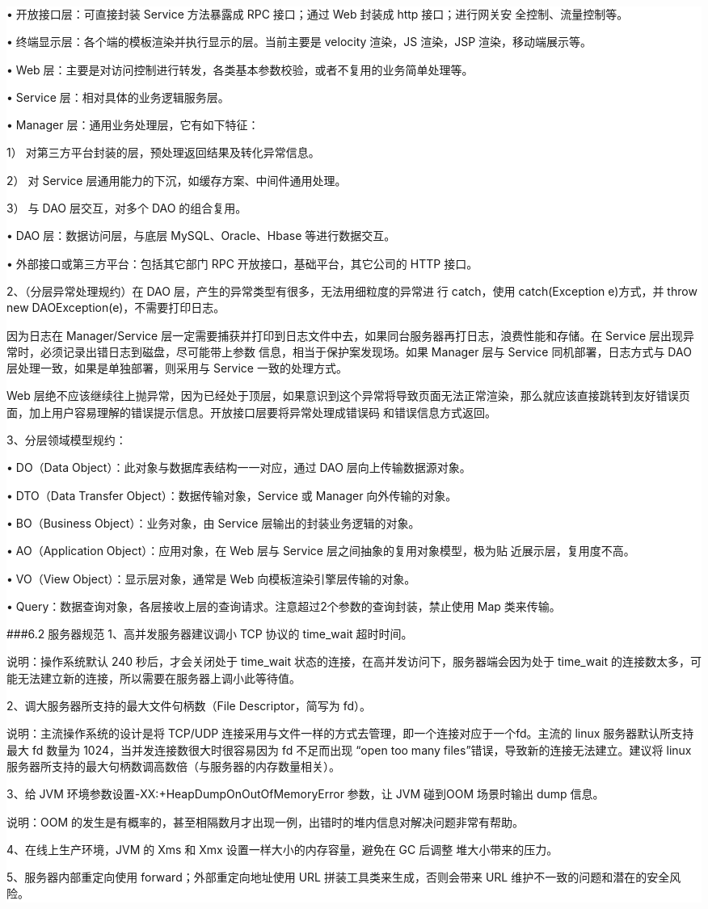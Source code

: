   • 开放接口层：可直接封装 Service 方法暴露成 RPC 接口；通过 Web 封装成 http 接口；进行网关安 全控制、流量控制等。 
  
  • 终端显示层：各个端的模板渲染并执行显示的层。当前主要是 velocity 渲染，JS 渲染，JSP 渲染，移动端展示等。 
  
  • Web 层：主要是对访问控制进行转发，各类基本参数校验，或者不复用的业务简单处理等。
   
  • Service 层：相对具体的业务逻辑服务层。 
  
  • Manager 层：通用业务处理层，它有如下特征：
  
  1） 对第三方平台封装的层，预处理返回结果及转化异常信息。 
  
  2） 对 Service 层通用能力的下沉，如缓存方案、中间件通用处理。
   
   3） 与 DAO 层交互，对多个 DAO 的组合复用。 
   
   • DAO 层：数据访问层，与底层 MySQL、Oracle、Hbase 等进行数据交互。 
   
   • 外部接口或第三方平台：包括其它部门 RPC 开放接口，基础平台，其它公司的 HTTP 接口。
   
2、（分层异常处理规约）在 DAO 层，产生的异常类型有很多，无法用细粒度的异常进
  行 catch，使用 catch(Exception e)方式，并 throw new DAOException(e)，不需要打印日志。
  
  因为日志在 Manager/Service 层一定需要捕获并打印到日志文件中去，如果同台服务器再打日志，浪费性能和存储。在 Service 层出现异常时，必须记录出错日志到磁盘，尽可能带上参数
  信息，相当于保护案发现场。如果 Manager 层与 Service 同机部署，日志方式与 DAO 层处理一致，如果是单独部署，则采用与 Service 一致的处理方式。
  
  Web 层绝不应该继续往上抛异常，因为已经处于顶层，如果意识到这个异常将导致页面无法正常渲染，那么就应该直接跳转到友好错误页面，加上用户容易理解的错误提示信息。开放接口层要将异常处理成错误码
和错误信息方式返回。

3、分层领域模型规约：

  • DO（Data Object）：此对象与数据库表结构一一对应，通过 DAO 层向上传输数据源对象。 
  
  • DTO（Data Transfer Object）：数据传输对象，Service 或 Manager 向外传输的对象。 
  
  • BO（Business Object）：业务对象，由 Service 层输出的封装业务逻辑的对象。 
  
  • AO（Application Object）：应用对象，在 Web 层与 Service 层之间抽象的复用对象模型，极为贴
  近展示层，复用度不高。 
  
  • VO（View Object）：显示层对象，通常是 Web 向模板渲染引擎层传输的对象。
  
  • Query：数据查询对象，各层接收上层的查询请求。注意超过2个参数的查询封装，禁止使用 Map 类来传输。

###6.2 服务器规范
1、高并发服务器建议调小 TCP 协议的 time_wait 超时时间。

  说明：操作系统默认 240 秒后，才会关闭处于 time_wait 状态的连接，在高并发访问下，服务器端会因为处于 time_wait 的连接数太多，可能无法建立新的连接，所以需要在服务器上调小此等待值。
  
2、调大服务器所支持的最大文件句柄数（File Descriptor，简写为 fd）。
  
  说明：主流操作系统的设计是将 TCP/UDP 连接采用与文件一样的方式去管理，即一个连接对应于一个fd。主流的 linux 服务器默认所支持最大 fd 数量为 1024，当并发连接数很大时很容易因为 fd 不足而出现
  “open too many files”错误，导致新的连接无法建立。建议将 linux 服务器所支持的最大句柄数调高数倍（与服务器的内存数量相关）。
  
3、给 JVM 环境参数设置-XX:+HeapDumpOnOutOfMemoryError 参数，让 JVM 碰到OOM 场景时输出 dump 信息。
  
  说明：OOM 的发生是有概率的，甚至相隔数月才出现一例，出错时的堆内信息对解决问题非常有帮助。
  
4、在线上生产环境，JVM 的 Xms 和 Xmx 设置一样大小的内存容量，避免在 GC 后调整
  堆大小带来的压力。
  
5、服务器内部重定向使用 forward；外部重定向地址使用 URL 拼装工具类来生成，否则会带来 URL 维护不一致的问题和潜在的安全风险。  